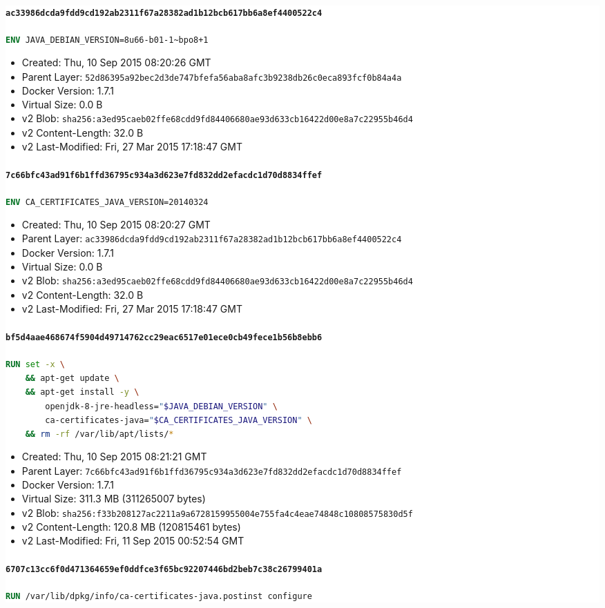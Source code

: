 #### `ac33986dcda9fdd9cd192ab2311f67a28382ad1b12bcb617bb6a8ef4400522c4`

```dockerfile
ENV JAVA_DEBIAN_VERSION=8u66-b01-1~bpo8+1
```

-	Created: Thu, 10 Sep 2015 08:20:26 GMT
-	Parent Layer: `52d86395a92bec2d3de747bfefa56aba8afc3b9238db26c0eca893fcf0b84a4a`
-	Docker Version: 1.7.1
-	Virtual Size: 0.0 B
-	v2 Blob: `sha256:a3ed95caeb02ffe68cdd9fd84406680ae93d633cb16422d00e8a7c22955b46d4`
-	v2 Content-Length: 32.0 B
-	v2 Last-Modified: Fri, 27 Mar 2015 17:18:47 GMT

#### `7c66bfc43ad91f6b1ffd36795c934a3d623e7fd832dd2efacdc1d70d8834ffef`

```dockerfile
ENV CA_CERTIFICATES_JAVA_VERSION=20140324
```

-	Created: Thu, 10 Sep 2015 08:20:27 GMT
-	Parent Layer: `ac33986dcda9fdd9cd192ab2311f67a28382ad1b12bcb617bb6a8ef4400522c4`
-	Docker Version: 1.7.1
-	Virtual Size: 0.0 B
-	v2 Blob: `sha256:a3ed95caeb02ffe68cdd9fd84406680ae93d633cb16422d00e8a7c22955b46d4`
-	v2 Content-Length: 32.0 B
-	v2 Last-Modified: Fri, 27 Mar 2015 17:18:47 GMT

#### `bf5d4aae468674f5904d49714762cc29eac6517e01ece0cb49fece1b56b8ebb6`

```dockerfile
RUN set -x \
	&& apt-get update \
	&& apt-get install -y \
		openjdk-8-jre-headless="$JAVA_DEBIAN_VERSION" \
		ca-certificates-java="$CA_CERTIFICATES_JAVA_VERSION" \
	&& rm -rf /var/lib/apt/lists/*
```

-	Created: Thu, 10 Sep 2015 08:21:21 GMT
-	Parent Layer: `7c66bfc43ad91f6b1ffd36795c934a3d623e7fd832dd2efacdc1d70d8834ffef`
-	Docker Version: 1.7.1
-	Virtual Size: 311.3 MB (311265007 bytes)
-	v2 Blob: `sha256:f33b208127ac2211a9a6728159955004e755fa4c4eae74848c10808575830d5f`
-	v2 Content-Length: 120.8 MB (120815461 bytes)
-	v2 Last-Modified: Fri, 11 Sep 2015 00:52:54 GMT

#### `6707c13cc6f0d471364659ef0ddfce3f65bc92207446bd2beb7c38c26799401a`

```dockerfile
RUN /var/lib/dpkg/info/ca-certificates-java.postinst configure
```
